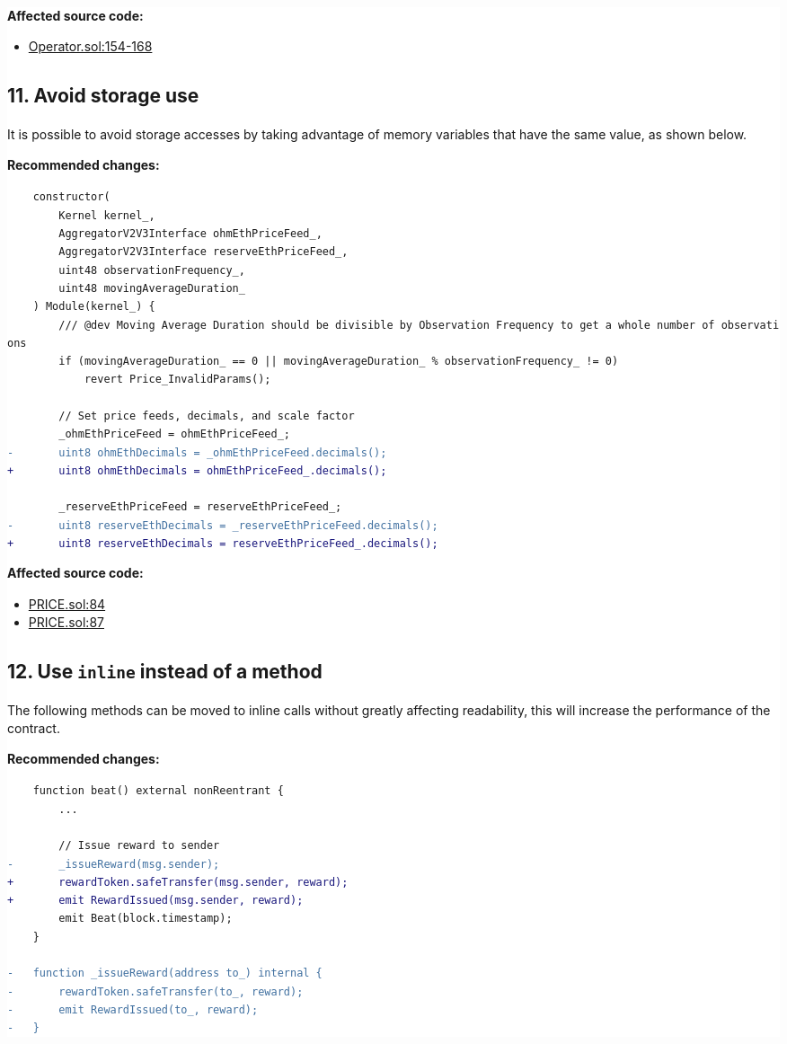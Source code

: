 
**Affected source code:**

- [Operator.sol:154-168](https://github.com/code-423n4/2022-08-olympus/blob/b5e139d732eb4c07102f149fb9426d356af617aa/src/policies/Operator.sol#L154-L168)

## **11. Avoid storage use**

It is possible to avoid storage accesses by taking advantage of memory variables that have the same value, as shown below.

**Recommended changes:**

```diff
    constructor(
        Kernel kernel_,
        AggregatorV2V3Interface ohmEthPriceFeed_,
        AggregatorV2V3Interface reserveEthPriceFeed_,
        uint48 observationFrequency_,
        uint48 movingAverageDuration_
    ) Module(kernel_) {
        /// @dev Moving Average Duration should be divisible by Observation Frequency to get a whole number of observations
        if (movingAverageDuration_ == 0 || movingAverageDuration_ % observationFrequency_ != 0)
            revert Price_InvalidParams();

        // Set price feeds, decimals, and scale factor
        _ohmEthPriceFeed = ohmEthPriceFeed_;
-       uint8 ohmEthDecimals = _ohmEthPriceFeed.decimals();
+       uint8 ohmEthDecimals = ohmEthPriceFeed_.decimals();

        _reserveEthPriceFeed = reserveEthPriceFeed_;
-       uint8 reserveEthDecimals = _reserveEthPriceFeed.decimals();
+       uint8 reserveEthDecimals = reserveEthPriceFeed_.decimals();
```

**Affected source code:**

- [PRICE.sol:84](https://github.com/code-423n4/2022-08-olympus/blob/2a0b515012b4a40076f6eac487f7816aafb8724a/src/modules/PRICE.sol#L84)
- [PRICE.sol:87](https://github.com/code-423n4/2022-08-olympus/blob/2a0b515012b4a40076f6eac487f7816aafb8724a/src/modules/PRICE.sol#L87)

## **12. Use `inline` instead of a method**

The following methods can be moved to inline calls without greatly affecting readability, this will increase the performance of the contract.

**Recommended changes:**

```diff
    function beat() external nonReentrant {
        ...

        // Issue reward to sender
-       _issueReward(msg.sender);
+       rewardToken.safeTransfer(msg.sender, reward);
+       emit RewardIssued(msg.sender, reward);
        emit Beat(block.timestamp);
    }

-   function _issueReward(address to_) internal {
-       rewardToken.safeTransfer(to_, reward);
-       emit RewardIssued(to_, reward);
-   }
```

